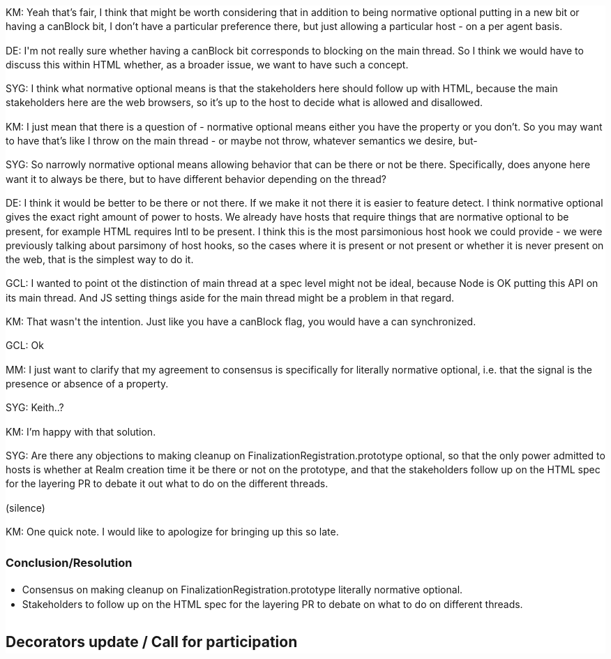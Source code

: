 KM: Yeah that’s fair, I think that might be worth considering that in addition to being normative optional putting in a new bit or having a canBlock bit, I don’t have a particular preference there, but just allowing a particular host - on a per agent basis.

DE: I'm not really sure whether having a canBlock bit corresponds to blocking on the main thread. So I think we would have to discuss this within HTML whether, as a broader issue, we want to have such a concept.

SYG: I think what normative optional means is that the stakeholders here should follow up with HTML, because the main stakeholders here are the web browsers, so it’s up to the host to decide what is allowed and disallowed.

KM: I just mean that there is a question of - normative optional means either you have the property or you don’t. So you may want to have that’s like I throw on the main thread - or maybe not throw, whatever semantics we desire, but-

SYG: So narrowly normative optional means allowing behavior that can be there or not be there. Specifically, does anyone here want it to always be there, but to have different behavior depending on the thread?

DE: I think it would be better to be there or not there. If we make it not there it is easier to feature detect. I think normative optional gives the exact right amount of power to hosts. We already have hosts that require things that are normative optional to be present, for example HTML requires Intl to be present. I think this is the most parsimonious host hook we could provide - we were previously talking about parsimony of host hooks, so the cases where it is present or not present or whether it is never present on the web, that is the simplest way to do it.

GCL: I wanted to point ot the distinction of main thread at a spec level might not be ideal, because Node is OK putting this API on its main thread.  And JS setting things aside for the main thread might be a problem in that regard.

KM: That wasn't the intention.  Just like you have a canBlock flag, you would have a can synchronized.

GCL: Ok

MM: I just want to clarify that my agreement to consensus is specifically for literally normative optional, i.e. that the signal is the presence or absence of a property.

SYG: Keith..?

KM: I’m happy with that solution.

SYG: Are there any objections to making cleanup on FinalizationRegistration.prototype optional, so that the only power admitted to hosts is whether at Realm creation time it be there or not on the prototype, and that the stakeholders follow up on the HTML spec for the layering PR to debate it out what to do on the different threads.

(silence)

KM: One quick note. I would like to apologize for bringing up this so late.

### Conclusion/Resolution
- Consensus on making cleanup on FinalizationRegistration.prototype literally normative optional.
- Stakeholders to follow up on the HTML spec for the layering PR to debate on what to do on different threads.

## Decorators update / Call for participation
